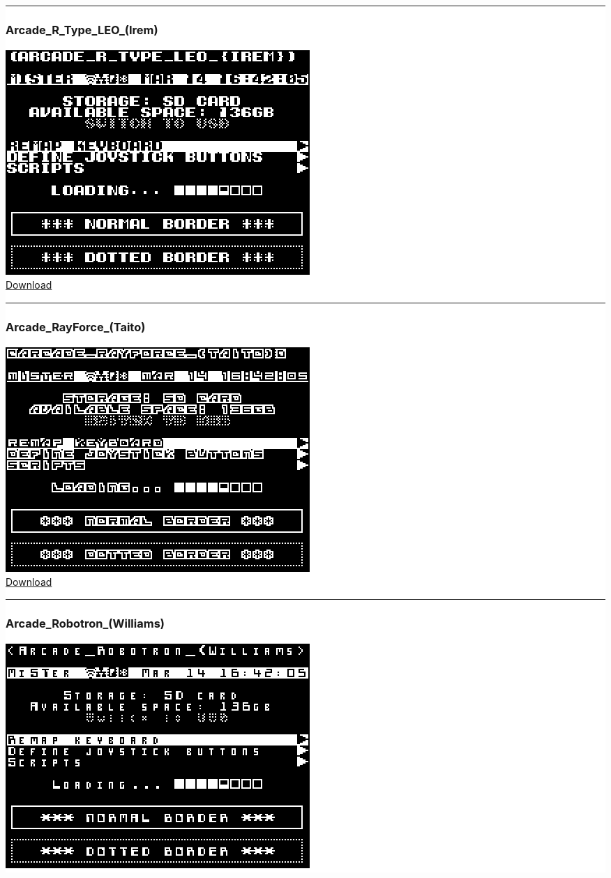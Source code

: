 ***
### Arcade_R_Type_LEO_(Irem)
![Arcade_R_Type_LEO_(Irem)](https://github.com/MiSTer-devel/Fonts_MiSTer/raw/master/preview2/Arcade_R_Type_LEO_(Irem).png)<br />
[Download](https://github.com/MiSTer-devel/Fonts_MiSTer/raw/master/Arcade_R_Type_LEO_(Irem).pf)
***
### Arcade_RayForce_(Taito)
![Arcade_RayForce_(Taito)](https://github.com/MiSTer-devel/Fonts_MiSTer/raw/master/preview2/Arcade_RayForce_(Taito).png)<br />
[Download](https://github.com/MiSTer-devel/Fonts_MiSTer/raw/master/Arcade_RayForce_(Taito).pf)
***
### Arcade_Robotron_(Williams)
![Arcade_Robotron_(Williams)](https://github.com/MiSTer-devel/Fonts_MiSTer/raw/master/preview2/Arcade_Robotron_(Williams).png)<br />